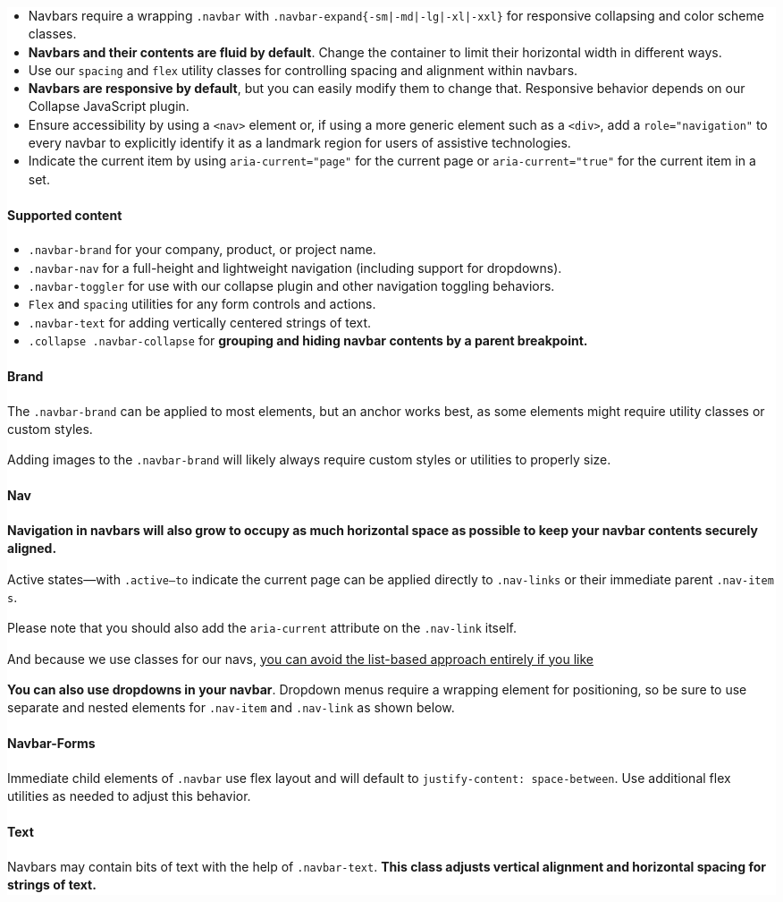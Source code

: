 - Navbars require a wrapping `.navbar` with `.navbar-expand{-sm|-md|-lg|-xl|-xxl}` for responsive collapsing and color scheme classes.
- __Navbars and their contents are fluid by default__. Change the container to limit their horizontal width in different ways.
- Use our `spacing` and `flex` utility classes for controlling spacing and alignment within navbars.
- __Navbars are responsive by default__, but you can easily modify them to change that. Responsive behavior depends on our Collapse JavaScript plugin.
- Ensure accessibility by using a `<nav>` element or, if using a more generic element such as a `<div>`, add a `role="navigation"` to every navbar to explicitly identify it as a landmark region for users of assistive technologies.
- Indicate the current item by using `aria-current="page"` for the current page or `aria-current="true"` for the current item in a set.

#### Supported content

- `.navbar-brand` for your company, product, or project name.
- `.navbar-nav` for a full-height and lightweight navigation (including support for dropdowns).
- `.navbar-toggler` for use with our collapse plugin and other navigation toggling behaviors.
- `Flex` and `spacing` utilities for any form controls and actions.
- `.navbar-text` for adding vertically centered strings of text.
- `.collapse .navbar-collapse` for __grouping and hiding navbar contents by a parent breakpoint.__

#### Brand

The `.navbar-brand` can be applied to most elements, but an anchor works best, as some elements might require utility classes or custom styles.

Adding images to the `.navbar-brand` will likely always require custom styles or utilities to properly size.

#### Nav

__Navigation in navbars will also grow to occupy as much horizontal space as possible to keep your navbar contents securely aligned.__

Active states—with `.active—to` indicate the current page can be applied directly to `.nav-links` or their immediate parent `.nav-items`.

Please note that you should also add the `aria-current` attribute on the `.nav-link` itself.

And because we use classes for our navs, [you can avoid the list-based approach entirely if you like](https://getbootstrap.com/docs/5.0/components/navbar/#nav)

__You can also use dropdowns in your navbar__. Dropdown menus require a wrapping element for positioning, so be sure to use separate and nested elements for `.nav-item` and `.nav-link` as shown below.

#### Navbar-Forms

Immediate child elements of `.navbar` use flex layout and will default to `justify-content: space-between`. Use additional flex utilities as needed to adjust this behavior.

#### Text

Navbars may contain bits of text with the help of `.navbar-text`. __This class adjusts vertical alignment and horizontal spacing for strings of text.__
